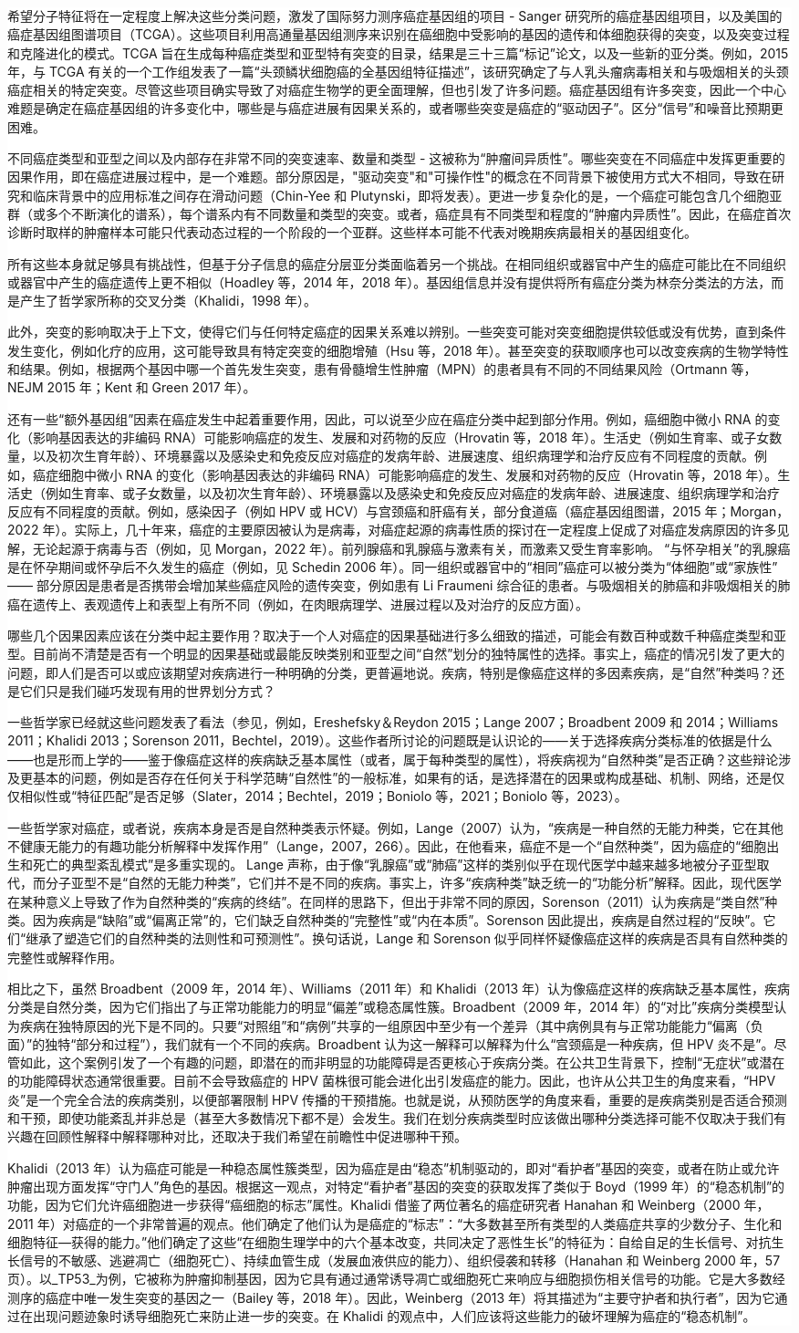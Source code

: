 希望分子特征将在一定程度上解决这些分类问题，激发了国际努力测序癌症基因组的项目 - Sanger 研究所的癌症基因组项目，以及美国的癌症基因组图谱项目（TCGA）。这些项目利用高通量基因组测序来识别在癌细胞中受影响的基因的遗传和体细胞获得的突变，以及突变过程和克隆进化的模式。TCGA 旨在生成每种癌症类型和亚型特有突变的目录，结果是三十三篇“标记”论文，以及一些新的亚分类。例如，2015 年，与 TCGA 有关的一个工作组发表了一篇“头颈鳞状细胞癌的全基因组特征描述”，该研究确定了与人乳头瘤病毒相关和与吸烟相关的头颈癌症相关的特定突变。尽管这些项目确实导致了对癌症生物学的更全面理解，但也引发了许多问题。癌症基因组有许多突变，因此一个中心难题是确定在癌症基因组的许多变化中，哪些是与癌症进展有因果关系的，或者哪些突变是癌症的“驱动因子”。区分“信号”和噪音比预期更困难。

不同癌症类型和亚型之间以及内部存在非常不同的突变速率、数量和类型 - 这被称为“肿瘤间异质性”。哪些突变在不同癌症中发挥更重要的因果作用，即在癌症进展过程中，是一个难题。部分原因是，"驱动突变"和"可操作性"的概念在不同背景下被使用方式大不相同，导致在研究和临床背景中的应用标准之间存在滑动问题（Chin-Yee 和 Plutynski，即将发表）。更进一步复杂化的是，一个癌症可能包含几个细胞亚群（或多个不断演化的谱系），每个谱系内有不同数量和类型的突变。或者，癌症具有不同类型和程度的“肿瘤内异质性”。因此，在癌症首次诊断时取样的肿瘤样本可能只代表动态过程的一个阶段的一个亚群。这些样本可能不代表对晚期疾病最相关的基因组变化。

所有这些本身就足够具有挑战性，但基于分子信息的癌症分层亚分类面临着另一个挑战。在相同组织或器官中产生的癌症可能比在不同组织或器官中产生的癌症遗传上更不相似（Hoadley 等，2014 年，2018 年）。基因组信息并没有提供将所有癌症分类为林奈分类法的方法，而是产生了哲学家所称的交叉分类（Khalidi，1998 年）。

此外，突变的影响取决于上下文，使得它们与任何特定癌症的因果关系难以辨别。一些突变可能对突变细胞提供较低或没有优势，直到条件发生变化，例如化疗的应用，这可能导致具有特定突变的细胞增殖（Hsu 等，2018 年）。甚至突变的获取顺序也可以改变疾病的生物学特性和结果。例如，根据两个基因中哪一个首先发生突变，患有骨髓增生性肿瘤（MPN）的患者具有不同的不同结果风险（Ortmann 等，NEJM 2015 年；Kent 和 Green 2017 年）。

还有一些“额外基因组”因素在癌症发生中起着重要作用，因此，可以说至少应在癌症分类中起到部分作用。例如，癌细胞中微小 RNA 的变化（影响基因表达的非编码 RNA）可能影响癌症的发生、发展和对药物的反应（Hrovatin 等，2018 年）。生活史（例如生育率、或子女数量，以及初次生育年龄）、环境暴露以及感染史和免疫反应对癌症的发病年龄、进展速度、组织病理学和治疗反应有不同程度的贡献。例如，癌症细胞中微小 RNA 的变化（影响基因表达的非编码 RNA）可能影响癌症的发生、发展和对药物的反应（Hrovatin 等，2018 年）。生活史（例如生育率、或子女数量，以及初次生育年龄）、环境暴露以及感染史和免疫反应对癌症的发病年龄、进展速度、组织病理学和治疗反应有不同程度的贡献。例如，感染因子（例如 HPV 或 HCV）与宫颈癌和肝癌有关，部分食道癌（癌症基因组图谱，2015 年；Morgan，2022 年）。实际上，几十年来，癌症的主要原因被认为是病毒，对癌症起源的病毒性质的探讨在一定程度上促成了对癌症发病原因的许多见解，无论起源于病毒与否（例如，见 Morgan，2022 年）。前列腺癌和乳腺癌与激素有关，而激素又受生育率影响。 “与怀孕相关”的乳腺癌是在怀孕期间或怀孕后不久发生的癌症（例如，见 Schedin 2006 年）。同一组织或器官中的“相同”癌症可以被分类为“体细胞”或“家族性” —— 部分原因是患者是否携带会增加某些癌症风险的遗传突变，例如患有 Li Fraumeni 综合征的患者。与吸烟相关的肺癌和非吸烟相关的肺癌在遗传上、表观遗传上和表型上有所不同（例如，在肉眼病理学、进展过程以及对治疗的反应方面）。

哪些几个因果因素应该在分类中起主要作用？取决于一个人对癌症的因果基础进行多么细致的描述，可能会有数百种或数千种癌症类型和亚型。目前尚不清楚是否有一个明显的因果基础或最能反映类别和亚型之间“自然”划分的独特属性的选择。事实上，癌症的情况引发了更大的问题，即人们是否可以或应该期望对疾病进行一种明确的分类，更普遍地说。疾病，特别是像癌症这样的多因素疾病，是“自然”种类吗？还是它们只是我们碰巧发现有用的世界划分方式？

一些哲学家已经就这些问题发表了看法（参见，例如，Ereshefsky＆Reydon 2015；Lange 2007；Broadbent 2009 和 2014；Williams 2011；Khalidi 2013；Sorenson 2011，Bechtel，2019）。这些作者所讨论的问题既是认识论的——关于选择疾病分类标准的依据是什么——也是形而上学的——鉴于像癌症这样的疾病缺乏基本属性（或者，属于每种类型的属性），将疾病视为“自然种类”是否正确？这些辩论涉及更基本的问题，例如是否存在任何关于科学范畴“自然性”的一般标准，如果有的话，是选择潜在的因果或构成基础、机制、网络，还是仅仅相似性或“特征匹配”是否足够（Slater，2014；Bechtel，2019；Boniolo 等，2021；Boniolo 等，2023）。

一些哲学家对癌症，或者说，疾病本身是否是自然种类表示怀疑。例如，Lange（2007）认为，“疾病是一种自然的无能力种类，它在其他不健康无能力的有趣功能分析解释中发挥作用”（Lange，2007，266）。因此，在他看来，癌症不是一个“自然种类”，因为癌症的“细胞出生和死亡的典型紊乱模式”是多重实现的。 Lange 声称，由于像“乳腺癌”或“肺癌”这样的类别似乎在现代医学中越来越多地被分子亚型取代，而分子亚型不是“自然的无能力种类”，它们并不是不同的疾病。事实上，许多“疾病种类”缺乏统一的“功能分析”解释。因此，现代医学在某种意义上导致了作为自然种类的“疾病的终结”。在同样的思路下，但出于非常不同的原因，Sorenson（2011）认为疾病是“类自然”种类。因为疾病是“缺陷”或“偏离正常”的，它们缺乏自然种类的“完整性”或“内在本质”。Sorenson 因此提出，疾病是自然过程的“反映”。它们“继承了塑造它们的自然种类的法则性和可预测性”。换句话说，Lange 和 Sorenson 似乎同样怀疑像癌症这样的疾病是否具有自然种类的完整性或解释作用。

相比之下，虽然 Broadbent（2009 年，2014 年）、Williams（2011 年）和 Khalidi（2013 年）认为像癌症这样的疾病缺乏基本属性，疾病分类是自然分类，因为它们指出了与正常功能能力的明显“偏差”或稳态属性簇。Broadbent（2009 年，2014 年）的“对比”疾病分类模型认为疾病在独特原因的光下是不同的。只要“对照组”和“病例”共享的一组原因中至少有一个差异（其中病例具有与正常功能能力“偏离（负面）”的独特“部分和过程”），我们就有一个不同的疾病。Broadbent 认为这一解释可以解释为什么“宫颈癌是一种疾病，但 HPV 炎不是”。尽管如此，这个案例引发了一个有趣的问题，即潜在的而非明显的功能障碍是否更核心于疾病分类。在公共卫生背景下，控制“无症状”或潜在的功能障碍状态通常很重要。目前不会导致癌症的 HPV 菌株很可能会进化出引发癌症的能力。因此，也许从公共卫生的角度来看，“HPV 炎”是一个完全合法的疾病类别，以便部署限制 HPV 传播的干预措施。也就是说，从预防医学的角度来看，重要的是疾病类别是否适合预测和干预，即使功能紊乱并非总是（甚至大多数情况下都不是）会发生。我们在划分疾病类型时应该做出哪种分类选择可能不仅取决于我们有兴趣在回顾性解释中解释哪种对比，还取决于我们希望在前瞻性中促进哪种干预。

Khalidi（2013 年）认为癌症可能是一种稳态属性簇类型，因为癌症是由“稳态”机制驱动的，即对“看护者”基因的突变，或者在防止或允许肿瘤出现方面发挥“守门人”角色的基因。根据这一观点，对特定“看护者”基因的突变的获取发挥了类似于 Boyd（1999 年）的“稳态机制”的功能，因为它们允许癌细胞进一步获得“癌细胞的标志”属性。Khalidi 借鉴了两位著名的癌症研究者 Hanahan 和 Weinberg（2000 年，2011 年）对癌症的一个非常普遍的观点。他们确定了他们认为是癌症的“标志”：“大多数甚至所有类型的人类癌症共享的少数分子、生化和细胞特征—获得的能力。”他们确定了这些“在细胞生理学中的六个基本改变，共同决定了恶性生长”的特征为：自给自足的生长信号、对抗生长信号的不敏感、逃避凋亡（细胞死亡）、持续血管生成（发展血液供应的能力）、组织侵袭和转移（Hanahan 和 Weinberg 2000 年，57 页）。以_TP53_为例，它被称为肿瘤抑制基因，因为它具有通过通常诱导凋亡或细胞死亡来响应与细胞损伤相关信号的功能。它是大多数经测序的癌症中唯一发生突变的基因之一（Bailey 等，2018 年）。因此，Weinberg（2013 年）将其描述为“主要守护者和执行者”，因为它通过在出现问题迹象时诱导细胞死亡来防止进一步的突变。在 Khalidi 的观点中，人们应该将这些能力的破坏理解为癌症的“稳态机制”。
